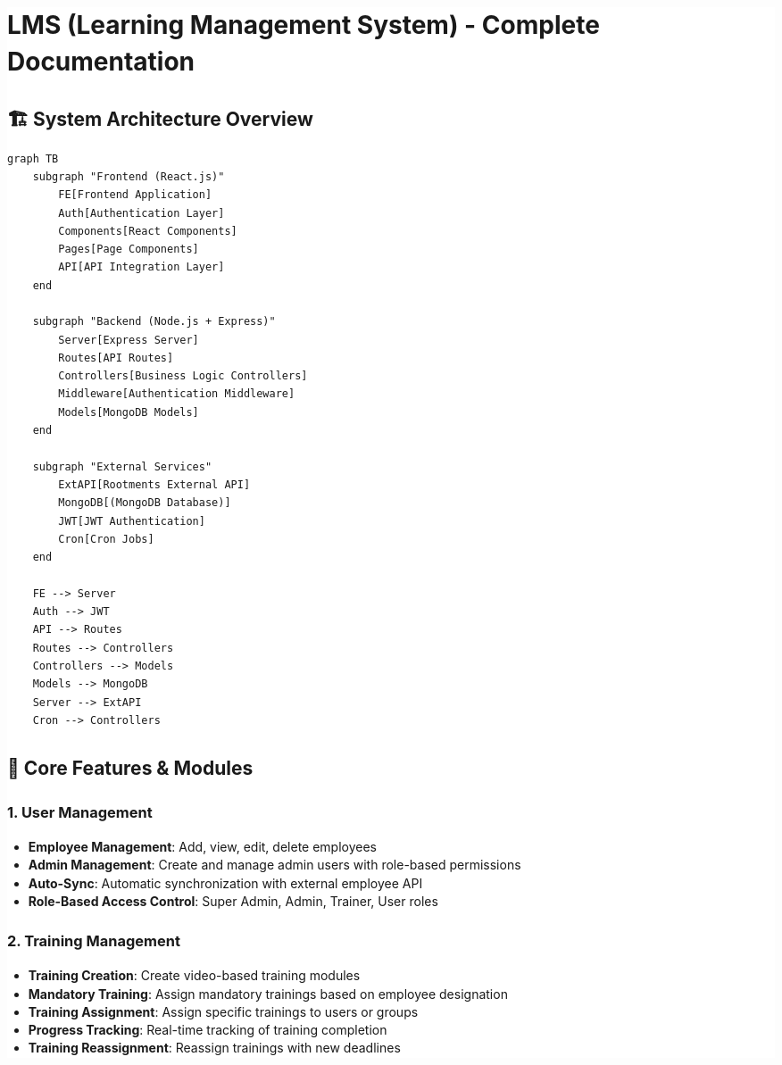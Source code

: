 # LMS (Learning Management System) - Complete Documentation

## 🏗️ System Architecture Overview

```mermaid
graph TB
    subgraph "Frontend (React.js)"
        FE[Frontend Application]
        Auth[Authentication Layer]
        Components[React Components]
        Pages[Page Components]
        API[API Integration Layer]
    end
    
    subgraph "Backend (Node.js + Express)"
        Server[Express Server]
        Routes[API Routes]
        Controllers[Business Logic Controllers]
        Middleware[Authentication Middleware]
        Models[MongoDB Models]
    end
    
    subgraph "External Services"
        ExtAPI[Rootments External API]
        MongoDB[(MongoDB Database)]
        JWT[JWT Authentication]
        Cron[Cron Jobs]
    end
    
    FE --> Server
    Auth --> JWT
    API --> Routes
    Routes --> Controllers
    Controllers --> Models
    Models --> MongoDB
    Server --> ExtAPI
    Cron --> Controllers
```

## 🎯 Core Features & Modules

### 1. **User Management**
- **Employee Management**: Add, view, edit, delete employees
- **Admin Management**: Create and manage admin users with role-based permissions
- **Auto-Sync**: Automatic synchronization with external employee API
- **Role-Based Access Control**: Super Admin, Admin, Trainer, User roles

### 2. **Training Management**
- **Training Creation**: Create video-based training modules
- **Mandatory Training**: Assign mandatory trainings based on employee designation
- **Training Assignment**: Assign specific trainings to users or groups
- **Progress Tracking**: Real-time tracking of training completion
- **Training Reassignment**: Reassign trainings with new deadlines

